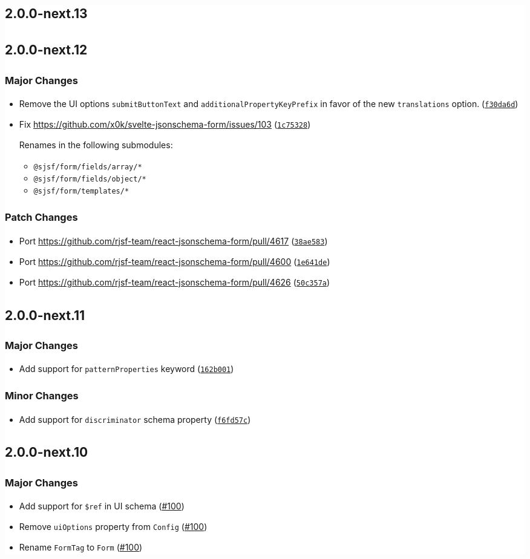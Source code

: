 ## 2.0.0-next.13

## 2.0.0-next.12

### Major Changes

- Remove the UI options `submitButtonText` and `additionalPropertyKeyPrefix` in favor of the new `translations` option. ([`f30da6d`](https://github.com/x0k/svelte-jsonschema-form/commit/f30da6d2b9161d848e3ec1be631d555b20783739))

- Fix <https://github.com/x0k/svelte-jsonschema-form/issues/103> ([`1c75328`](https://github.com/x0k/svelte-jsonschema-form/commit/1c753287e206049acec0d19aa60c85f8ef902b4c))

  Renames in the following submodules:
  - `@sjsf/form/fields/array/*`
  - `@sjsf/form/fields/object/*`
  - `@sjsf/form/templates/*`

### Patch Changes

- Port https://github.com/rjsf-team/react-jsonschema-form/pull/4617 ([`38ae583`](https://github.com/x0k/svelte-jsonschema-form/commit/38ae58337d6b240a4fda87d4428bd979a952baf7))

- Port <https://github.com/rjsf-team/react-jsonschema-form/pull/4600> ([`1e641de`](https://github.com/x0k/svelte-jsonschema-form/commit/1e641de9ce630da729bf295c508371dabaa2e802))

- Port https://github.com/rjsf-team/react-jsonschema-form/pull/4626 ([`50c357a`](https://github.com/x0k/svelte-jsonschema-form/commit/50c357a57b7819a83ceab99a96d09b21af848b17))

## 2.0.0-next.11

### Major Changes

- Add support for `patternProperties` keyword ([`162b001`](https://github.com/x0k/svelte-jsonschema-form/commit/162b0018a630c58e72a775af02d6655cc8e65fab))

### Minor Changes

- Add support for `discriminator` schema property ([`f6fd57c`](https://github.com/x0k/svelte-jsonschema-form/commit/f6fd57c724450da74b26fc63cdb5fdb510203613))

## 2.0.0-next.10

### Major Changes

- Add support for `$ref` in UI schema ([#100](https://github.com/x0k/svelte-jsonschema-form/pull/100))

- Remove `uiOptions` property from `Config` ([#100](https://github.com/x0k/svelte-jsonschema-form/pull/100))

- Rename `FormTag` to `Form` ([#100](https://github.com/x0k/svelte-jsonschema-form/pull/100))
